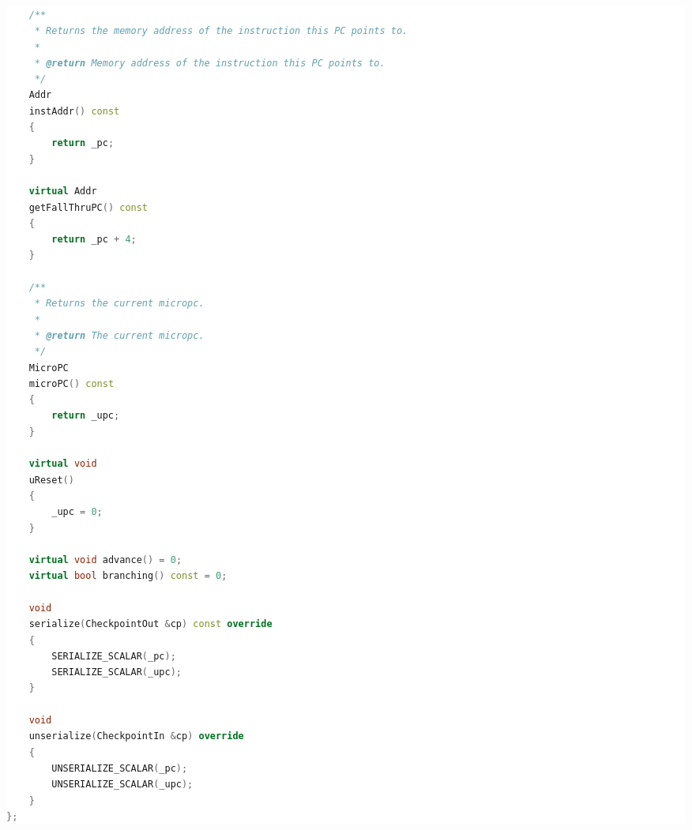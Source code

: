 ```cpp
    /**
     * Returns the memory address of the instruction this PC points to.
     *
     * @return Memory address of the instruction this PC points to.
     */
    Addr
    instAddr() const
    {
        return _pc;
    }

    virtual Addr
    getFallThruPC() const
    {
        return _pc + 4;
    }

    /**
     * Returns the current micropc.
     *
     * @return The current micropc.
     */
    MicroPC
    microPC() const
    {
        return _upc;
    }

    virtual void
    uReset()
    {
        _upc = 0;
    }

    virtual void advance() = 0;
    virtual bool branching() const = 0;

    void
    serialize(CheckpointOut &cp) const override
    {
        SERIALIZE_SCALAR(_pc);
        SERIALIZE_SCALAR(_upc);
    }

    void
    unserialize(CheckpointIn &cp) override
    {
        UNSERIALIZE_SCALAR(_pc);
        UNSERIALIZE_SCALAR(_upc);
    }
};

```
